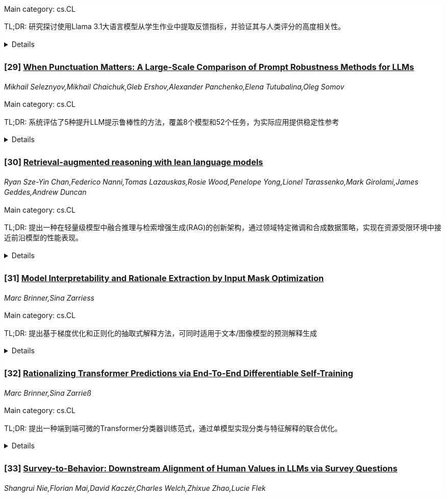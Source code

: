 Main category: cs.CL

TL;DR: 研究探讨使用Llama 3.1大语言模型从学生作业中提取反馈指标，并验证其与人类评分的高度相关性。


<details><summary>Details</summary></details>


### [29] [When Punctuation Matters: A Large-Scale Comparison of Prompt Robustness Methods for LLMs](https://arxiv.org/abs/2508.11383)
*Mikhail Seleznyov,Mikhail Chaichuk,Gleb Ershov,Alexander Panchenko,Elena Tutubalina,Oleg Somov*

Main category: cs.CL

TL;DR: 系统评估了5种提升LLM提示鲁棒性的方法，覆盖8个模型和52个任务，为实际应用提供稳定性参考


<details><summary>Details</summary></details>


### [30] [Retrieval-augmented reasoning with lean language models](https://arxiv.org/abs/2508.11386)
*Ryan Sze-Yin Chan,Federico Nanni,Tomas Lazauskas,Rosie Wood,Penelope Yong,Lionel Tarassenko,Mark Girolami,James Geddes,Andrew Duncan*

Main category: cs.CL

TL;DR: 提出一种在轻量级模型中融合推理与检索增强生成(RAG)的创新架构，通过领域特定微调和合成数据策略，实现在资源受限环境中接近前沿模型的性能表现。


<details><summary>Details</summary></details>


### [31] [Model Interpretability and Rationale Extraction by Input Mask Optimization](https://arxiv.org/abs/2508.11388)
*Marc Brinner,Sina Zarriess*

Main category: cs.CL

TL;DR: 提出基于梯度优化和正则化的抽取式解释方法，可同时适用于文本/图像模型的预测解释生成


<details><summary>Details</summary></details>


### [32] [Rationalizing Transformer Predictions via End-To-End Differentiable Self-Training](https://arxiv.org/abs/2508.11393)
*Marc Brinner,Sina Zarrieß*

Main category: cs.CL

TL;DR: 提出一种端到端可微的Transformer分类器训练范式，通过单模型实现分类与特征解释的联合优化。


<details><summary>Details</summary></details>


### [33] [Survey-to-Behavior: Downstream Alignment of Human Values in LLMs via Survey Questions](https://arxiv.org/abs/2508.11414)
*Shangrui Nie,Florian Mai,David Kaczér,Charles Welch,Zhixue Zhao,Lucie Flek*
